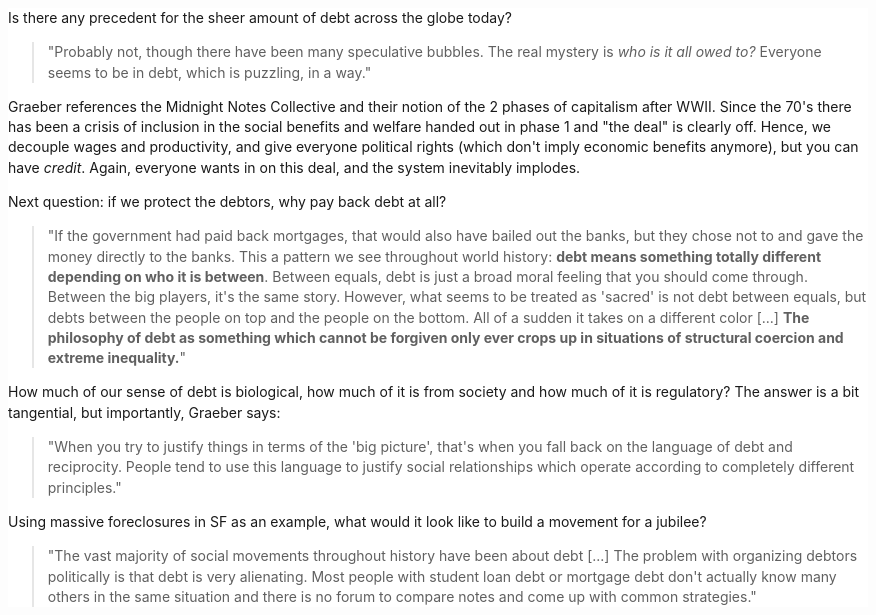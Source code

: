 Is there any precedent for the sheer amount of debt across the globe today?

> "Probably not, though there have been many speculative bubbles. The real mystery is *who is it all owed to?* Everyone seems to be in debt, which is puzzling, in a way." 

Graeber references the Midnight Notes Collective and their notion of the 2 phases of capitalism after WWII. Since the 70's there has been a crisis of inclusion in the social benefits and welfare handed out in phase 1 and "the deal" is clearly off. Hence, we decouple wages and productivity, and give everyone political rights (which don't imply economic benefits anymore), but you can have *credit*. Again, everyone wants in on this deal, and the system inevitably implodes.

Next question: if we protect the debtors, why pay back debt at all?

> "If the government had paid back mortgages, that would also have bailed out the banks, but they chose not to and gave the money directly to the banks. This a pattern we see throughout world history: **debt means something totally different depending on who it is between**. Between equals, debt is just a broad moral feeling that you should come through. Between the big players, it's the same story. However, what seems to be treated as 'sacred' is not debt between equals, but debts between the people on top and the people on the bottom. All of a sudden it takes on a different color [...] **The philosophy of debt as something which cannot be forgiven only ever crops up in situations of structural coercion and extreme inequality.**"

How much of our sense of debt is biological, how much of it is from society and how much of it is regulatory? The answer is a bit tangential, but importantly, Graeber says:

> "When you try to justify things in terms of the 'big picture', that's when you fall back on the language of debt and reciprocity. People tend to use this language to justify social relationships which operate according to completely different principles."

Using massive foreclosures in SF as an example, what would it look like to build a movement for a jubilee?

> "The vast majority of social movements throughout history have been about debt [...] The problem with organizing debtors politically is that debt is very alienating. Most people with student loan debt or mortgage debt don't actually know many others in the same situation and there is no forum to compare notes and come up with common strategies."